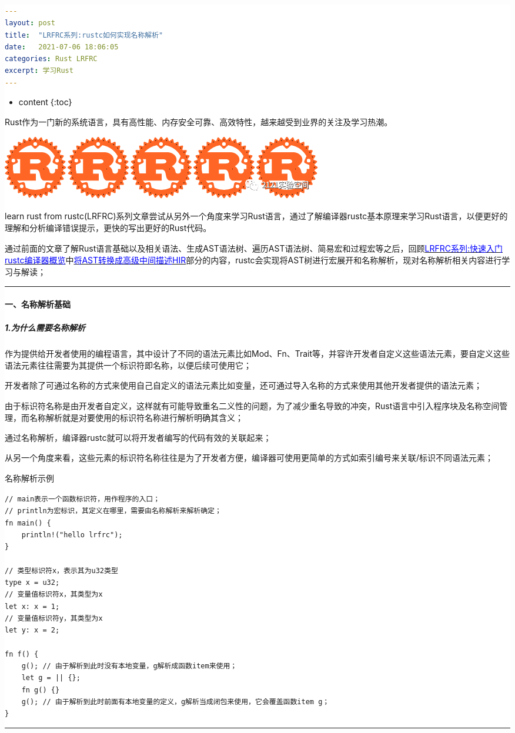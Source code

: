 ```yaml
---
layout: post
title:  "LRFRC系列:rustc如何实现名称解析"
date:   2021-07-06 18:06:05
categories: Rust LRFRC
excerpt: 学习Rust
---
```


* content
{:toc}

Rust作为一门新的系统语言，具有高性能、内存安全可靠、高效特性，越来越受到业界的关注及学习热潮。

![rust5.](/imgs/5rust.png "rust5")

learn rust from rustc(LRFRC)系列文章尝试从另外一个角度来学习Rust语言，通过了解编译器rustc基本原理来学习Rust语言，以便更好的理解和分析编译错误提示，更快的写出更好的Rust代码。

通过前面的文章了解Rust语言基础以及相关语法、生成AST语法树、遍历AST语法树、简易宏和过程宏等之后，回顾[<font color="blue">LRFRC系列:快速入门rustc编译器概览</font>](http://grainspring.github.io/2021/03/16/lrfrc-rustc-preview/)中[<font color="blue">将AST转换成高级中间描述HIR</font>](http://grainspring.github.io/2021/03/16/lrfrc-rustc-preview/#e将ast转换成高级中间描述hir)部分的内容，rustc会实现将AST树进行宏展开和名称解析，现对名称解析相关内容进行学习与解读；

---
#### 一、名称解析基础
##### 1.为什么需要名称解析
作为提供给开发者使用的编程语言，其中设计了不同的语法元素比如Mod、Fn、Trait等，并容许开发者自定义这些语法元素，要自定义这些语法元素往往需要为其提供一个标识符即名称，以便后续可使用它；

开发者除了可通过名称的方式来使用自己自定义的语法元素比如变量，还可通过导入名称的方式来使用其他开发者提供的语法元素；

由于标识符名称是由开发者自定义，这样就有可能导致重名二义性的问题，为了减少重名导致的冲突，Rust语言中引入程序块及名称空间管理，而名称解析就是对要使用的标识符名称进行解析明确其含义；

通过名称解析，编译器rustc就可以将开发者编写的代码有效的关联起来；

从另一个角度来看，这些元素的标识符名称往往是为了开发者方便，编译器可使用更简单的方式如索引编号来关联/标识不同语法元素；

名称解析示例
```
// main表示一个函数标识符，用作程序的入口；
// println为宏标识，其定义在哪里，需要由名称解析来解析确定；
fn main() {
    println!("hello lrfrc");
}

// 类型标识符x，表示其为u32类型
type x = u32;
// 变量值标识符x，其类型为x
let x: x = 1;
// 变量值标识符y，其类型为x
let y: x = 2;

fn f() {
    g(); // 由于解析到此时没有本地变量，g解析成函数item来使用；
    let g = || {};
    fn g() {}
    g(); // 由于解析到此时前面有本地变量的定义，g解析当成闭包来使用，它会覆盖函数item g；
}
```

---
